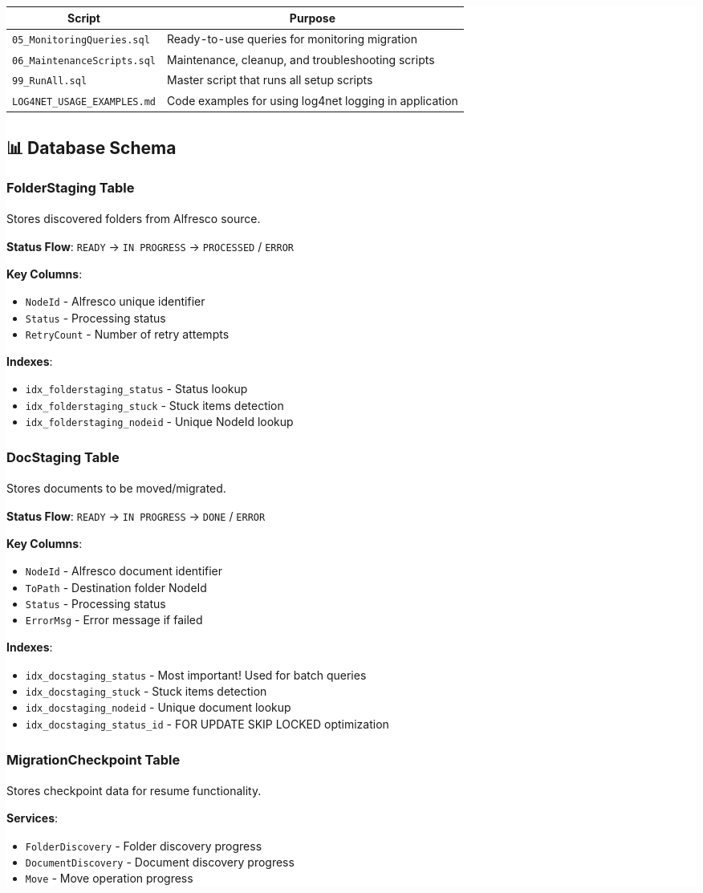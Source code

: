 | Script | Purpose |
|--------|---------|
| `05_MonitoringQueries.sql` | Ready-to-use queries for monitoring migration |
| `06_MaintenanceScripts.sql` | Maintenance, cleanup, and troubleshooting scripts |
| `99_RunAll.sql` | Master script that runs all setup scripts |
| `LOG4NET_USAGE_EXAMPLES.md` | Code examples for using log4net logging in application |

## 📊 Database Schema

### FolderStaging Table

Stores discovered folders from Alfresco source.

**Status Flow**: `READY` → `IN PROGRESS` → `PROCESSED` / `ERROR`

**Key Columns**:
- `NodeId` - Alfresco unique identifier
- `Status` - Processing status
- `RetryCount` - Number of retry attempts

**Indexes**:
- `idx_folderstaging_status` - Status lookup
- `idx_folderstaging_stuck` - Stuck items detection
- `idx_folderstaging_nodeid` - Unique NodeId lookup

### DocStaging Table

Stores documents to be moved/migrated.

**Status Flow**: `READY` → `IN PROGRESS` → `DONE` / `ERROR`

**Key Columns**:
- `NodeId` - Alfresco document identifier
- `ToPath` - Destination folder NodeId
- `Status` - Processing status
- `ErrorMsg` - Error message if failed

**Indexes**:
- `idx_docstaging_status` - Most important! Used for batch queries
- `idx_docstaging_stuck` - Stuck items detection
- `idx_docstaging_nodeid` - Unique document lookup
- `idx_docstaging_status_id` - FOR UPDATE SKIP LOCKED optimization

### MigrationCheckpoint Table

Stores checkpoint data for resume functionality.

**Services**:
- `FolderDiscovery` - Folder discovery progress
- `DocumentDiscovery` - Document discovery progress
- `Move` - Move operation progress

